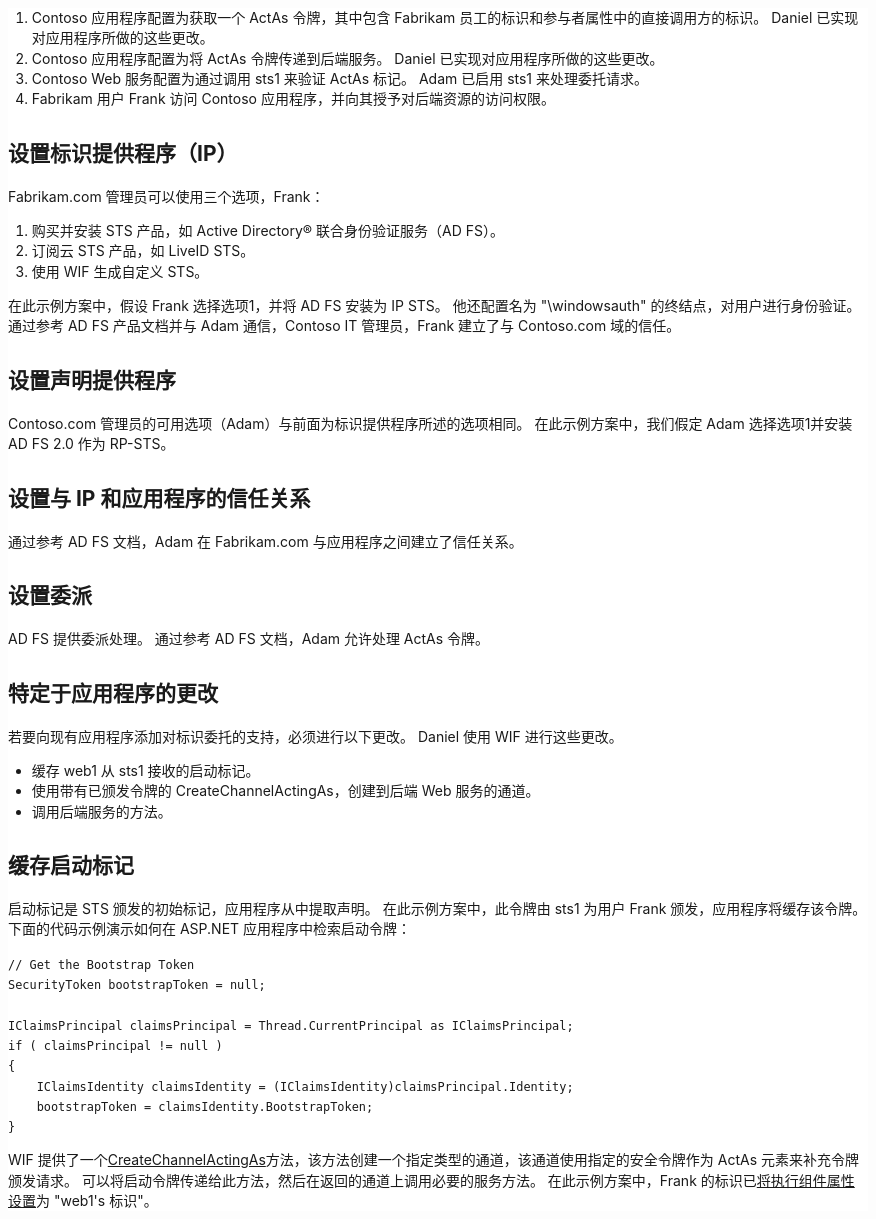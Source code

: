 
1. Contoso 应用程序配置为获取一个 ActAs 令牌，其中包含 Fabrikam 员工的标识和参与者属性中的直接调用方的标识。 Daniel 已实现对应用程序所做的这些更改。
2. Contoso 应用程序配置为将 ActAs 令牌传递到后端服务。 Daniel 已实现对应用程序所做的这些更改。
3. Contoso Web 服务配置为通过调用 sts1 来验证 ActAs 标记。 Adam 已启用 sts1 来处理委托请求。
4. Fabrikam 用户 Frank 访问 Contoso 应用程序，并向其授予对后端资源的访问权限。

## <a name="set-up-the-identity-provider-ip"></a>设置标识提供程序（IP）

Fabrikam.com 管理员可以使用三个选项，Frank：


1. 购买并安装 STS 产品，如 Active Directory&reg; 联合身份验证服务（AD FS）。
2. 订阅云 STS 产品，如 LiveID STS。
3. 使用 WIF 生成自定义 STS。

在此示例方案中，假设 Frank 选择选项1，并将 AD FS 安装为 IP STS。 他还配置名为 "\windowsauth" 的终结点，对用户进行身份验证。 通过参考 AD FS 产品文档并与 Adam 通信，Contoso IT 管理员，Frank 建立了与 Contoso.com 域的信任。

## <a name="set-up-the-claims-provider"></a>设置声明提供程序

Contoso.com 管理员的可用选项（Adam）与前面为标识提供程序所述的选项相同。 在此示例方案中，我们假定 Adam 选择选项1并安装 AD FS 2.0 作为 RP-STS。

## <a name="set-up-trust-with-the-ip-and-application"></a>设置与 IP 和应用程序的信任关系

通过参考 AD FS 文档，Adam 在 Fabrikam.com 与应用程序之间建立了信任关系。

## <a name="set-up-delegation"></a>设置委派

AD FS 提供委派处理。 通过参考 AD FS 文档，Adam 允许处理 ActAs 令牌。

## <a name="application-specific-changes"></a>特定于应用程序的更改

若要向现有应用程序添加对标识委托的支持，必须进行以下更改。 Daniel 使用 WIF 进行这些更改。


- 缓存 web1 从 sts1 接收的启动标记。
- 使用带有已颁发令牌的 CreateChannelActingAs，创建到后端 Web 服务的通道。
- 调用后端服务的方法。

## <a name="cache-the-bootstrap-token"></a>缓存启动标记

启动标记是 STS 颁发的初始标记，应用程序从中提取声明。 在此示例方案中，此令牌由 sts1 为用户 Frank 颁发，应用程序将缓存该令牌。 下面的代码示例演示如何在 ASP.NET 应用程序中检索启动令牌：

```
// Get the Bootstrap Token
SecurityToken bootstrapToken = null;

IClaimsPrincipal claimsPrincipal = Thread.CurrentPrincipal as IClaimsPrincipal;
if ( claimsPrincipal != null )
{
    IClaimsIdentity claimsIdentity = (IClaimsIdentity)claimsPrincipal.Identity;
    bootstrapToken = claimsIdentity.BootstrapToken;
}
```
WIF 提供了一个[CreateChannelActingAs](https://msdn.microsoft.com/library/ee733863.aspx)方法，该方法创建一个指定类型的通道，该通道使用指定的安全令牌作为 ActAs 元素来补充令牌颁发请求。 可以将启动令牌传递给此方法，然后在返回的通道上调用必要的服务方法。 在此示例方案中，Frank 的标识已[将执行组件属性设置](https://msdn.microsoft.com/library/microsoft.identitymodel.claims.iclaimsidentity.actor.aspx)为 "web1's 标识"。

